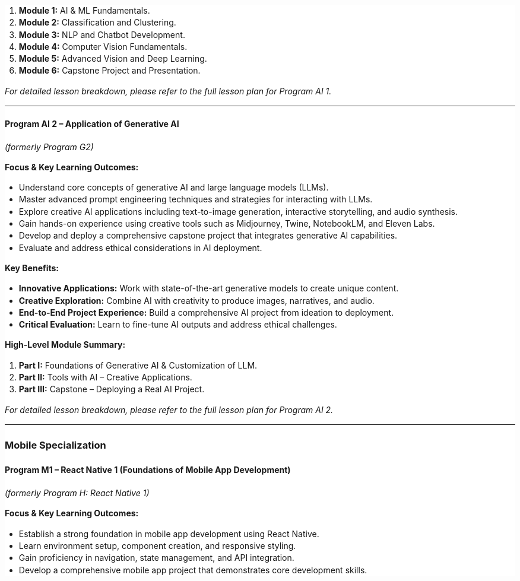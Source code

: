 1. **Module 1:** AI & ML Fundamentals.
2. **Module 2:** Classification and Clustering.
3. **Module 3:** NLP and Chatbot Development.
4. **Module 4:** Computer Vision Fundamentals.
5. **Module 5:** Advanced Vision and Deep Learning.
6. **Module 6:** Capstone Project and Presentation.

*For detailed lesson breakdown, please refer to the full lesson plan for Program AI 1.*

---

#### Program AI 2 – Application of Generative AI  
*(formerly Program G2)*

**Focus & Key Learning Outcomes:**

- Understand core concepts of generative AI and large language models (LLMs).
- Master advanced prompt engineering techniques and strategies for interacting with LLMs.
- Explore creative AI applications including text-to-image generation, interactive storytelling, and audio synthesis.
- Gain hands-on experience using creative tools such as Midjourney, Twine, NotebookLM, and Eleven Labs.
- Develop and deploy a comprehensive capstone project that integrates generative AI capabilities.
- Evaluate and address ethical considerations in AI deployment.

**Key Benefits:**

- **Innovative Applications:** Work with state-of-the-art generative models to create unique content.
- **Creative Exploration:** Combine AI with creativity to produce images, narratives, and audio.
- **End-to-End Project Experience:** Build a comprehensive AI project from ideation to deployment.
- **Critical Evaluation:** Learn to fine-tune AI outputs and address ethical challenges.

**High-Level Module Summary:**

1. **Part I:** Foundations of Generative AI & Customization of LLM.
2. **Part II:** Tools with AI – Creative Applications.
3. **Part III:** Capstone – Deploying a Real AI Project.

*For detailed lesson breakdown, please refer to the full lesson plan for Program AI 2.*

---

### Mobile Specialization

#### Program M1 – React Native 1 (Foundations of Mobile App Development)  
*(formerly Program H: React Native 1)*

**Focus & Key Learning Outcomes:**

- Establish a strong foundation in mobile app development using React Native.
- Learn environment setup, component creation, and responsive styling.
- Gain proficiency in navigation, state management, and API integration.
- Develop a comprehensive mobile app project that demonstrates core development skills.
